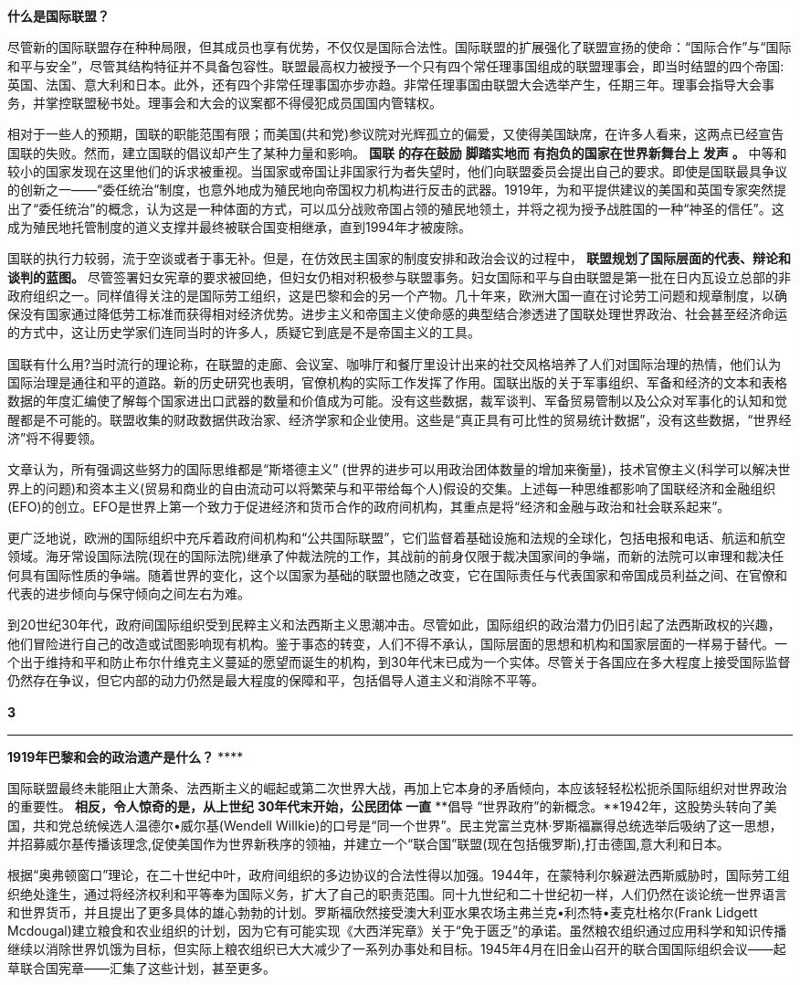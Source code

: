   

  

  

**什么是国际联盟？**

尽管新的国际联盟存在种种局限，但其成员也享有优势，不仅仅是国际合法性。国际联盟的扩展强化了联盟宣扬的使命：“国际合作”与“国际和平与安全”，尽管其结构特征并不具备包容性。联盟最高权力被授予一个只有四个常任理事国组成的联盟理事会，即当时结盟的四个帝国:英国、法国、意大利和日本。此外，还有四个非常任理事国亦步亦趋。非常任理事国由联盟大会选举产生，任期三年。理事会指导大会事务，并掌控联盟秘书处。理事会和大会的议案都不得侵犯成员国国内管辖权。

相对于一些人的预期，国联的职能范围有限；而美国(共和党)参议院对光辉孤立的偏爱，又使得美国缺席，在许多人看来，这两点已经宣告国联的失败。然而，建立国联的倡议却产生了某种力量和影响。
**国联** **的存在鼓励** **脚踏实地而** **有抱负的国家在世界新舞台上** **发声** **。**
中等和较小的国家发现在这里他们的诉求被重视。当国家或帝国让非国家行为者失望时，他们向联盟委员会提出自己的要求。即使是国联最具争议的创新之一——“委任统治”制度，也意外地成为殖民地向帝国权力机构进行反击的武器。1919年，为和平提供建议的美国和英国专家突然提出了“委任统治”的概念，认为这是一种体面的方式，可以瓜分战败帝国占领的殖民地领土，并将之视为授予战胜国的一种“神圣的信任”。这成为殖民地托管制度的道义支撑并最终被联合国变相继承，直到1994年才被废除。

国联的执行力较弱，流于空谈或者于事无补。但是，在仿效民主国家的制度安排和政治会议的过程中， **联盟规划了国际层面的代表、辩论和谈判的蓝图。**
尽管签署妇女宪章的要求被回绝，但妇女仍相对积极参与联盟事务。妇女国际和平与自由联盟是第一批在日内瓦设立总部的非政府组织之一。同样值得关注的是国际劳工组织，这是巴黎和会的另一个产物。几十年来，欧洲大国一直在讨论劳工问题和规章制度，以确保没有国家通过降低劳工标准而获得相对经济优势。进步主义和帝国主义使命感的典型结合渗透进了国联处理世界政治、社会甚至经济命运的方式中，这让历史学家们连同当时的许多人，质疑它到底是不是帝国主义的工具。

国联有什么用?当时流行的理论称，在联盟的走廊、会议室、咖啡厅和餐厅里设计出来的社交风格培养了人们对国际治理的热情，他们认为国际治理是通往和平的道路。新的历史研究也表明，官僚机构的实际工作发挥了作用。国联出版的关于军事组织、军备和经济的文本和表格数据的年度汇编使了解每个国家进出口武器的数量和价值成为可能。没有这些数据，裁军谈判、军备贸易管制以及公众对军事化的认知和觉醒都是不可能的。联盟收集的财政数据供政治家、经济学家和企业使用。这些是“真正具有可比性的贸易统计数据”，没有这些数据，“世界经济”将不得要领。

文章认为，所有强调这些努力的国际思维都是“斯塔德主义”
(世界的进步可以用政治团体数量的增加来衡量)，技术官僚主义(科学可以解决世界上的问题)和资本主义(贸易和商业的自由流动可以将繁荣与和平带给每个人)假设的交集。上述每一种思维都影响了国联经济和金融组织(EFO)的创立。EFO是世界上第一个致力于促进经济和货币合作的政府间机构，其重点是将“经济和金融与政治和社会联系起来”。

更广泛地说，欧洲的国际组织中充斥着政府间机构和“公共国际联盟”，它们监督着基础设施和法规的全球化，包括电报和电话、航运和航空领域。海牙常设国际法院(现在的国际法院)继承了仲裁法院的工作，其战前的前身仅限于裁决国家间的争端，而新的法院可以审理和裁决任何具有国际性质的争端。随着世界的变化，这个以国家为基础的联盟也随之改变，它在国际责任与代表国家和帝国成员利益之间、在官僚和代表的进步倾向与保守倾向之间左右为难。

到20世纪30年代，政府间国际组织受到民粹主义和法西斯主义思潮冲击。尽管如此，国际组织的政治潜力仍旧引起了法西斯政权的兴趣，他们冒险进行自己的改造或试图影响现有机构。鉴于事态的转变，人们不得不承认，国际层面的思想和机构和国家层面的一样易于替代。一个出于维持和平和防止布尔什维克主义蔓延的愿望而诞生的机构，到30年代末已成为一个实体。尽管关于各国应在多大程度上接受国际监督仍然存在争议，但它内部的动力仍然是最大程度的保障和平，包括倡导人道主义和消除不平等。

  

 **3**

 ****

  

**1919年巴黎和会的政治遗产是什么？** ****

  

国际联盟最终未能阻止大萧条、法西斯主义的崛起或第二次世界大战，再加上它本身的矛盾倾向，本应该轻轻松松扼杀国际组织对世界政治的重要性。
**相反，令人惊奇的是，从上世纪** **30年代末开始，公民团体** **一直** **倡导
“世界政府”的新概念。**1942年，这股势头转向了美国，共和党总统候选人温德尔•威尔基(Wendell
Willkie)的口号是“同一个世界”。民主党富兰克林·罗斯福赢得总统选举后吸纳了这一思想，并招募威尔基传播该理念,促使美国作为世界新秩序的领袖，并建立一个“联合国”联盟(现在包括俄罗斯),打击德国,意大利和日本。

根据“奥弗顿窗口”理论，在二十世纪中叶，政府间组织的多边协议的合法性得以加强。1944年，在蒙特利尔躲避法西斯威胁时，国际劳工组织绝处逢生，通过将经济权利和平等奉为国际义务，扩大了自己的职责范围。同十九世纪和二十世纪初一样，人们仍然在谈论统一世界语言和世界货币，并且提出了更多具体的雄心勃勃的计划。罗斯福欣然接受澳大利亚水果农场主弗兰克•利杰特•麦克杜格尔(Frank
Lidgett
Mcdougal)建立粮食和农业组织的计划，因为它有可能实现《大西洋宪章》关于“免于匮乏”的承诺。虽然粮农组织通过应用科学和知识传播继续以消除世界饥饿为目标，但实际上粮农组织已大大减少了一系列办事处和目标。1945年4月在旧金山召开的联合国国际组织会议——起草联合国宪章——汇集了这些计划，甚至更多。
